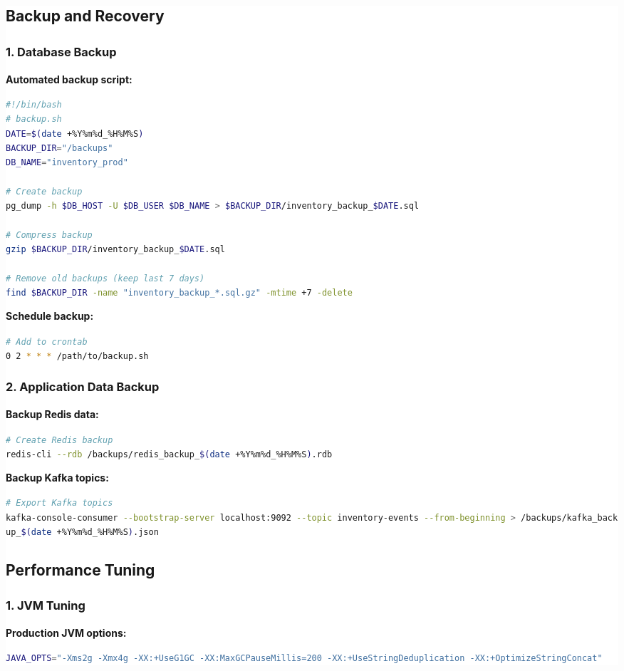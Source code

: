 ## Backup and Recovery

### 1. Database Backup

**Automated backup script:**
```bash
#!/bin/bash
# backup.sh
DATE=$(date +%Y%m%d_%H%M%S)
BACKUP_DIR="/backups"
DB_NAME="inventory_prod"

# Create backup
pg_dump -h $DB_HOST -U $DB_USER $DB_NAME > $BACKUP_DIR/inventory_backup_$DATE.sql

# Compress backup
gzip $BACKUP_DIR/inventory_backup_$DATE.sql

# Remove old backups (keep last 7 days)
find $BACKUP_DIR -name "inventory_backup_*.sql.gz" -mtime +7 -delete
```

**Schedule backup:**
```bash
# Add to crontab
0 2 * * * /path/to/backup.sh
```

### 2. Application Data Backup

**Backup Redis data:**
```bash
# Create Redis backup
redis-cli --rdb /backups/redis_backup_$(date +%Y%m%d_%H%M%S).rdb
```

**Backup Kafka topics:**
```bash
# Export Kafka topics
kafka-console-consumer --bootstrap-server localhost:9092 --topic inventory-events --from-beginning > /backups/kafka_backup_$(date +%Y%m%d_%H%M%S).json
```

## Performance Tuning

### 1. JVM Tuning

**Production JVM options:**
```bash
JAVA_OPTS="-Xms2g -Xmx4g -XX:+UseG1GC -XX:MaxGCPauseMillis=200 -XX:+UseStringDeduplication -XX:+OptimizeStringConcat"
```
